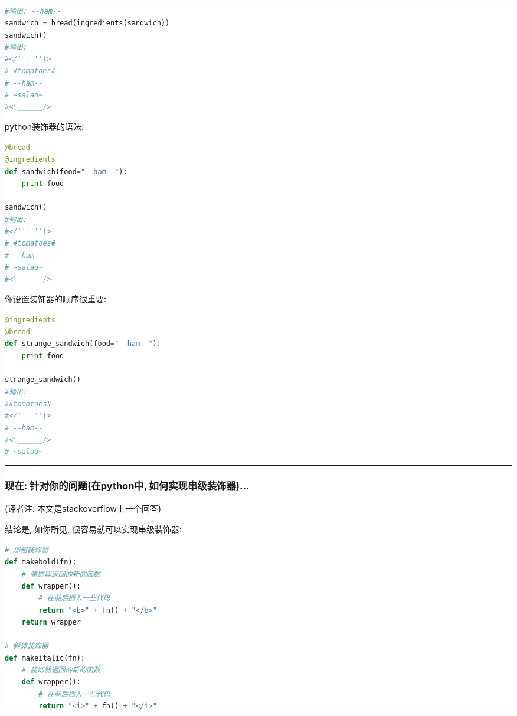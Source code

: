 ```python
#输出: --ham--
sandwich = bread(ingredients(sandwich))
sandwich()
#输出:
#</''''''\>
# #tomatoes#
# --ham--
# ~salad~
#<\______/>
```

python装饰器的语法:

```python
@bread
@ingredients
def sandwich(food="--ham--"):
    print food

sandwich()
#输出:
#</''''''\>
# #tomatoes#
# --ham--
# ~salad~
#<\______/>
```

你设置装饰器的顺序很重要:

```python
@ingredients
@bread
def strange_sandwich(food="--ham--"):
    print food

strange_sandwich()
#输出:
##tomatoes#
#</''''''\>
# --ham--
#<\______/>
# ~salad~
```

---

### 现在: 针对你的问题(在python中, 如何实现串级装饰器)...
(译者注: 本文是stackoverflow上一个回答)

结论是, 如你所见, 很容易就可以实现串级装饰器:

```python
# 加粗装饰器
def makebold(fn):
    # 装饰器返回的新的函数
    def wrapper():
        # 在前后插入一些代码
        return "<b>" + fn() + "</b>"
    return wrapper

# 斜体装饰器
def makeitalic(fn):
    # 装饰器返回的新的函数
    def wrapper():
        # 在前后插入一些代码
        return "<i>" + fn() + "</i>"
```